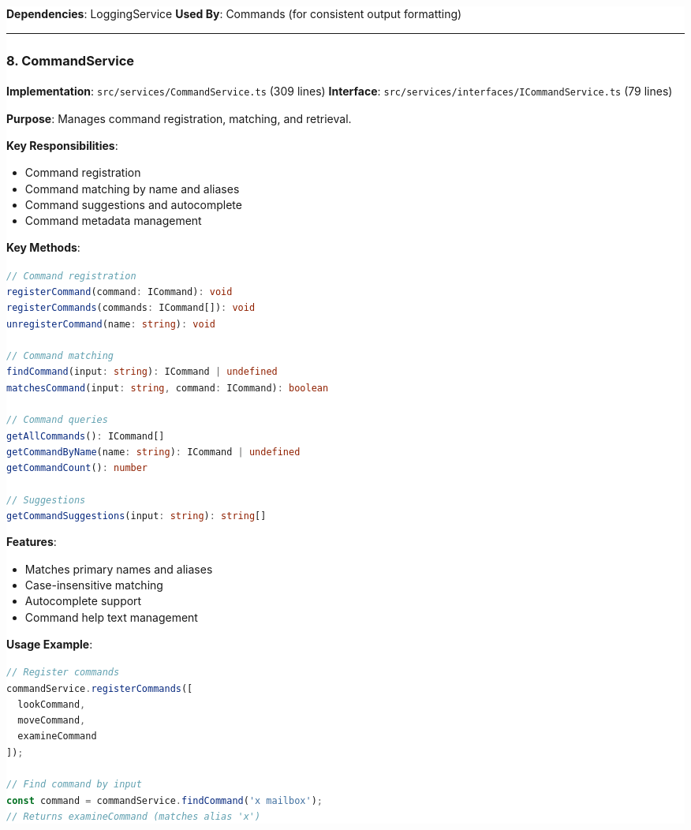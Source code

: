 **Dependencies**: LoggingService
**Used By**: Commands (for consistent output formatting)

---

### 8. CommandService

**Implementation**: `src/services/CommandService.ts` (309 lines)
**Interface**: `src/services/interfaces/ICommandService.ts` (79 lines)

**Purpose**: Manages command registration, matching, and retrieval.

**Key Responsibilities**:
- Command registration
- Command matching by name and aliases
- Command suggestions and autocomplete
- Command metadata management

**Key Methods**:

```typescript
// Command registration
registerCommand(command: ICommand): void
registerCommands(commands: ICommand[]): void
unregisterCommand(name: string): void

// Command matching
findCommand(input: string): ICommand | undefined
matchesCommand(input: string, command: ICommand): boolean

// Command queries
getAllCommands(): ICommand[]
getCommandByName(name: string): ICommand | undefined
getCommandCount(): number

// Suggestions
getCommandSuggestions(input: string): string[]
```

**Features**:
- Matches primary names and aliases
- Case-insensitive matching
- Autocomplete support
- Command help text management

**Usage Example**:
```typescript
// Register commands
commandService.registerCommands([
  lookCommand,
  moveCommand,
  examineCommand
]);

// Find command by input
const command = commandService.findCommand('x mailbox');
// Returns examineCommand (matches alias 'x')
```
